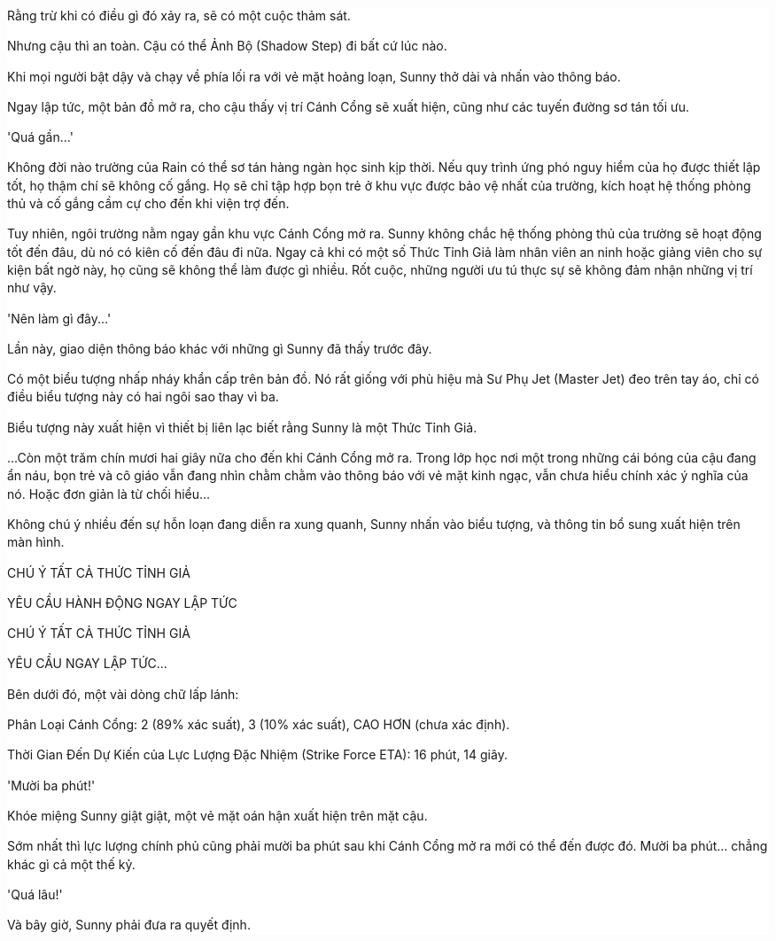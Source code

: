 Rằng trừ khi có điều gì đó xảy ra, sẽ có một cuộc thảm sát.

Nhưng cậu thì an toàn. Cậu có thể Ảnh Bộ (Shadow Step) đi bất cứ lúc nào.

Khi mọi người bật dậy và chạy về phía lối ra với vẻ mặt hoảng loạn, Sunny thở dài và nhấn vào thông báo.

Ngay lập tức, một bản đồ mở ra, cho cậu thấy vị trí Cánh Cổng sẽ xuất hiện, cũng như các tuyến đường sơ tán tối ưu.

'Quá gần...'

Không đời nào trường của Rain có thể sơ tán hàng ngàn học sinh kịp thời. Nếu quy trình ứng phó nguy hiểm của họ được thiết lập tốt, họ thậm chí sẽ không cố gắng. Họ sẽ chỉ tập hợp bọn trẻ ở khu vực được bảo vệ nhất của trường, kích hoạt hệ thống phòng thủ và cố gắng cầm cự cho đến khi viện trợ đến.

Tuy nhiên, ngôi trường nằm ngay gần khu vực Cánh Cổng mở ra. Sunny không chắc hệ thống phòng thủ của trường sẽ hoạt động tốt đến đâu, dù nó có kiên cố đến đâu đi nữa. Ngay cả khi có một số Thức Tỉnh Giả làm nhân viên an ninh hoặc giảng viên cho sự kiện bất ngờ này, họ cũng sẽ không thể làm được gì nhiều. Rốt cuộc, những người ưu tú thực sự sẽ không đảm nhận những vị trí như vậy.

'Nên làm gì đây...'

Lần này, giao diện thông báo khác với những gì Sunny đã thấy trước đây.

Có một biểu tượng nhấp nháy khẩn cấp trên bản đồ. Nó rất giống với phù hiệu mà Sư Phụ Jet (Master Jet) đeo trên tay áo, chỉ có điều biểu tượng này có hai ngôi sao thay vì ba.

Biểu tượng này xuất hiện vì thiết bị liên lạc biết rằng Sunny là một Thức Tỉnh Giả.

...Còn một trăm chín mươi hai giây nữa cho đến khi Cánh Cổng mở ra. Trong lớp học nơi một trong những cái bóng của cậu đang ẩn náu, bọn trẻ và cô giáo vẫn đang nhìn chằm chằm vào thông báo với vẻ mặt kinh ngạc, vẫn chưa hiểu chính xác ý nghĩa của nó. Hoặc đơn giản là từ chối hiểu...

Không chú ý nhiều đến sự hỗn loạn đang diễn ra xung quanh, Sunny nhấn vào biểu tượng, và thông tin bổ sung xuất hiện trên màn hình.

CHÚ Ý TẤT CẢ THỨC TỈNH GIẢ

YÊU CẦU HÀNH ĐỘNG NGAY LẬP TỨC

CHÚ Ý TẤT CẢ THỨC TỈNH GIẢ

YÊU CẦU NGAY LẬP TỨC...

Bên dưới đó, một vài dòng chữ lấp lánh:

Phân Loại Cánh Cổng: 2 (89% xác suất), 3 (10% xác suất), CAO HƠN (chưa xác định).

Thời Gian Đến Dự Kiến của Lực Lượng Đặc Nhiệm (Strike Force ETA): 16 phút, 14 giây.

'Mười ba phút!'

Khóe miệng Sunny giật giật, một vẻ mặt oán hận xuất hiện trên mặt cậu.

Sớm nhất thì lực lượng chính phủ cũng phải mười ba phút sau khi Cánh Cổng mở ra mới có thể đến được đó. Mười ba phút... chẳng khác gì cả một thế kỷ.

'Quá lâu!'

Và bây giờ, Sunny phải đưa ra quyết định.

